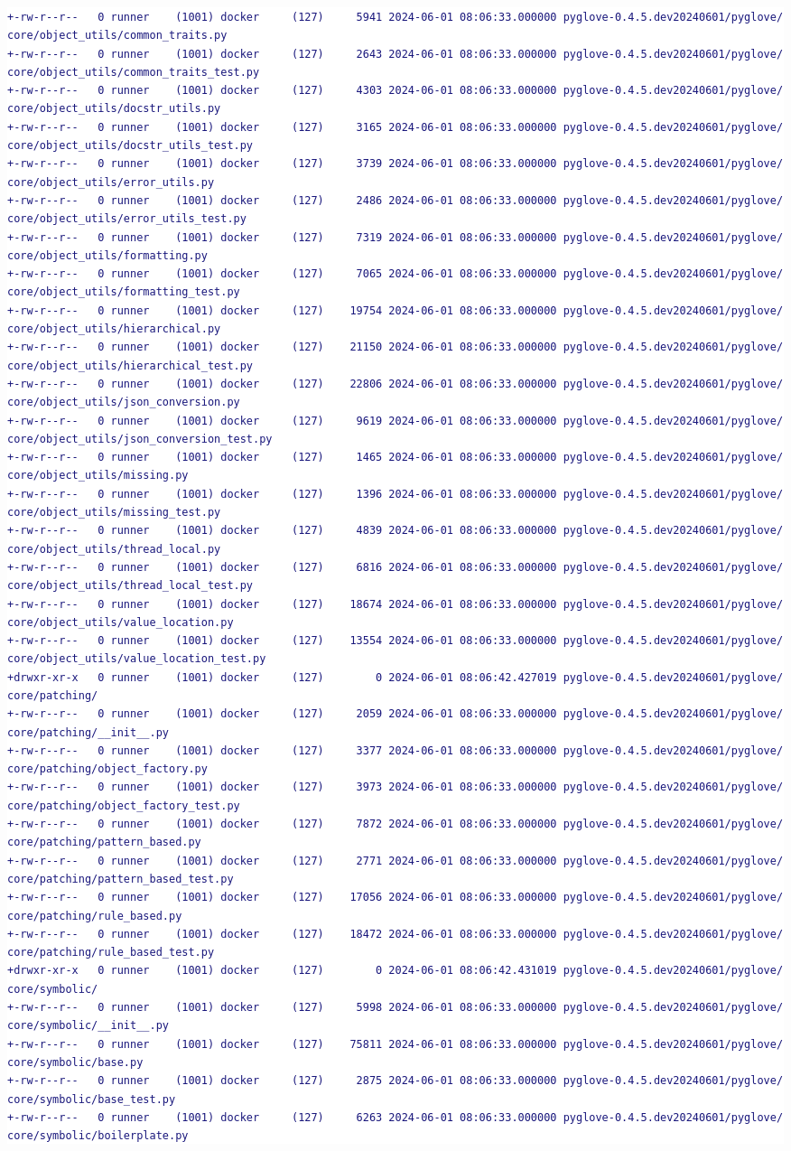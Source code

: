 ```diff
+-rw-r--r--   0 runner    (1001) docker     (127)     5941 2024-06-01 08:06:33.000000 pyglove-0.4.5.dev20240601/pyglove/core/object_utils/common_traits.py
+-rw-r--r--   0 runner    (1001) docker     (127)     2643 2024-06-01 08:06:33.000000 pyglove-0.4.5.dev20240601/pyglove/core/object_utils/common_traits_test.py
+-rw-r--r--   0 runner    (1001) docker     (127)     4303 2024-06-01 08:06:33.000000 pyglove-0.4.5.dev20240601/pyglove/core/object_utils/docstr_utils.py
+-rw-r--r--   0 runner    (1001) docker     (127)     3165 2024-06-01 08:06:33.000000 pyglove-0.4.5.dev20240601/pyglove/core/object_utils/docstr_utils_test.py
+-rw-r--r--   0 runner    (1001) docker     (127)     3739 2024-06-01 08:06:33.000000 pyglove-0.4.5.dev20240601/pyglove/core/object_utils/error_utils.py
+-rw-r--r--   0 runner    (1001) docker     (127)     2486 2024-06-01 08:06:33.000000 pyglove-0.4.5.dev20240601/pyglove/core/object_utils/error_utils_test.py
+-rw-r--r--   0 runner    (1001) docker     (127)     7319 2024-06-01 08:06:33.000000 pyglove-0.4.5.dev20240601/pyglove/core/object_utils/formatting.py
+-rw-r--r--   0 runner    (1001) docker     (127)     7065 2024-06-01 08:06:33.000000 pyglove-0.4.5.dev20240601/pyglove/core/object_utils/formatting_test.py
+-rw-r--r--   0 runner    (1001) docker     (127)    19754 2024-06-01 08:06:33.000000 pyglove-0.4.5.dev20240601/pyglove/core/object_utils/hierarchical.py
+-rw-r--r--   0 runner    (1001) docker     (127)    21150 2024-06-01 08:06:33.000000 pyglove-0.4.5.dev20240601/pyglove/core/object_utils/hierarchical_test.py
+-rw-r--r--   0 runner    (1001) docker     (127)    22806 2024-06-01 08:06:33.000000 pyglove-0.4.5.dev20240601/pyglove/core/object_utils/json_conversion.py
+-rw-r--r--   0 runner    (1001) docker     (127)     9619 2024-06-01 08:06:33.000000 pyglove-0.4.5.dev20240601/pyglove/core/object_utils/json_conversion_test.py
+-rw-r--r--   0 runner    (1001) docker     (127)     1465 2024-06-01 08:06:33.000000 pyglove-0.4.5.dev20240601/pyglove/core/object_utils/missing.py
+-rw-r--r--   0 runner    (1001) docker     (127)     1396 2024-06-01 08:06:33.000000 pyglove-0.4.5.dev20240601/pyglove/core/object_utils/missing_test.py
+-rw-r--r--   0 runner    (1001) docker     (127)     4839 2024-06-01 08:06:33.000000 pyglove-0.4.5.dev20240601/pyglove/core/object_utils/thread_local.py
+-rw-r--r--   0 runner    (1001) docker     (127)     6816 2024-06-01 08:06:33.000000 pyglove-0.4.5.dev20240601/pyglove/core/object_utils/thread_local_test.py
+-rw-r--r--   0 runner    (1001) docker     (127)    18674 2024-06-01 08:06:33.000000 pyglove-0.4.5.dev20240601/pyglove/core/object_utils/value_location.py
+-rw-r--r--   0 runner    (1001) docker     (127)    13554 2024-06-01 08:06:33.000000 pyglove-0.4.5.dev20240601/pyglove/core/object_utils/value_location_test.py
+drwxr-xr-x   0 runner    (1001) docker     (127)        0 2024-06-01 08:06:42.427019 pyglove-0.4.5.dev20240601/pyglove/core/patching/
+-rw-r--r--   0 runner    (1001) docker     (127)     2059 2024-06-01 08:06:33.000000 pyglove-0.4.5.dev20240601/pyglove/core/patching/__init__.py
+-rw-r--r--   0 runner    (1001) docker     (127)     3377 2024-06-01 08:06:33.000000 pyglove-0.4.5.dev20240601/pyglove/core/patching/object_factory.py
+-rw-r--r--   0 runner    (1001) docker     (127)     3973 2024-06-01 08:06:33.000000 pyglove-0.4.5.dev20240601/pyglove/core/patching/object_factory_test.py
+-rw-r--r--   0 runner    (1001) docker     (127)     7872 2024-06-01 08:06:33.000000 pyglove-0.4.5.dev20240601/pyglove/core/patching/pattern_based.py
+-rw-r--r--   0 runner    (1001) docker     (127)     2771 2024-06-01 08:06:33.000000 pyglove-0.4.5.dev20240601/pyglove/core/patching/pattern_based_test.py
+-rw-r--r--   0 runner    (1001) docker     (127)    17056 2024-06-01 08:06:33.000000 pyglove-0.4.5.dev20240601/pyglove/core/patching/rule_based.py
+-rw-r--r--   0 runner    (1001) docker     (127)    18472 2024-06-01 08:06:33.000000 pyglove-0.4.5.dev20240601/pyglove/core/patching/rule_based_test.py
+drwxr-xr-x   0 runner    (1001) docker     (127)        0 2024-06-01 08:06:42.431019 pyglove-0.4.5.dev20240601/pyglove/core/symbolic/
+-rw-r--r--   0 runner    (1001) docker     (127)     5998 2024-06-01 08:06:33.000000 pyglove-0.4.5.dev20240601/pyglove/core/symbolic/__init__.py
+-rw-r--r--   0 runner    (1001) docker     (127)    75811 2024-06-01 08:06:33.000000 pyglove-0.4.5.dev20240601/pyglove/core/symbolic/base.py
+-rw-r--r--   0 runner    (1001) docker     (127)     2875 2024-06-01 08:06:33.000000 pyglove-0.4.5.dev20240601/pyglove/core/symbolic/base_test.py
+-rw-r--r--   0 runner    (1001) docker     (127)     6263 2024-06-01 08:06:33.000000 pyglove-0.4.5.dev20240601/pyglove/core/symbolic/boilerplate.py
```